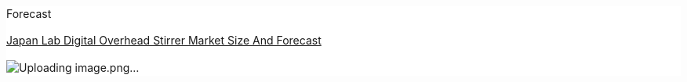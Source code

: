 Forecast</a></p><p><a href="https://github.com/SaviSD/AIGlobal-Vision-Analysis/blob/main/Lab-Digital-Overhead-Stirrer-Market/Lab-Digital-Overhead-Stirrer-Market.md">Japan Lab Digital Overhead Stirrer Market Size And Forecast</a></p>
![Uploading image.png…]()
